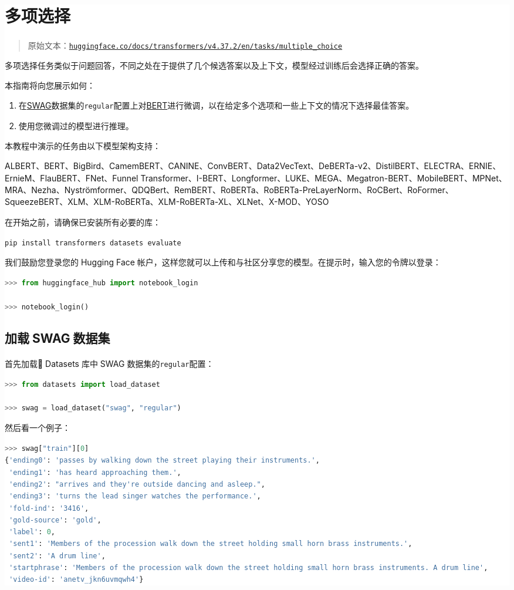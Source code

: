 # 多项选择

> 原始文本：[`huggingface.co/docs/transformers/v4.37.2/en/tasks/multiple_choice`](https://huggingface.co/docs/transformers/v4.37.2/en/tasks/multiple_choice)

多项选择任务类似于问题回答，不同之处在于提供了几个候选答案以及上下文，模型经过训练后会选择正确的答案。

本指南将向您展示如何：

1.  在[SWAG](https://huggingface.co/datasets/swag)数据集的`regular`配置上对[BERT](https://huggingface.co/bert-base-uncased)进行微调，以在给定多个选项和一些上下文的情况下选择最佳答案。

1.  使用您微调过的模型进行推理。

本教程中演示的任务由以下模型架构支持：

ALBERT、BERT、BigBird、CamemBERT、CANINE、ConvBERT、Data2VecText、DeBERTa-v2、DistilBERT、ELECTRA、ERNIE、ErnieM、FlauBERT、FNet、Funnel Transformer、I-BERT、Longformer、LUKE、MEGA、Megatron-BERT、MobileBERT、MPNet、MRA、Nezha、Nyströmformer、QDQBert、RemBERT、RoBERTa、RoBERTa-PreLayerNorm、RoCBert、RoFormer、SqueezeBERT、XLM、XLM-RoBERTa、XLM-RoBERTa-XL、XLNet、X-MOD、YOSO

在开始之前，请确保已安装所有必要的库：

```py
pip install transformers datasets evaluate
```

我们鼓励您登录您的 Hugging Face 帐户，这样您就可以上传和与社区分享您的模型。在提示时，输入您的令牌以登录：

```py
>>> from huggingface_hub import notebook_login

>>> notebook_login()
```

## 加载 SWAG 数据集

首先加载🤗 Datasets 库中 SWAG 数据集的`regular`配置：

```py
>>> from datasets import load_dataset

>>> swag = load_dataset("swag", "regular")
```

然后看一个例子：

```py
>>> swag["train"][0]
{'ending0': 'passes by walking down the street playing their instruments.',
 'ending1': 'has heard approaching them.',
 'ending2': "arrives and they're outside dancing and asleep.",
 'ending3': 'turns the lead singer watches the performance.',
 'fold-ind': '3416',
 'gold-source': 'gold',
 'label': 0,
 'sent1': 'Members of the procession walk down the street holding small horn brass instruments.',
 'sent2': 'A drum line',
 'startphrase': 'Members of the procession walk down the street holding small horn brass instruments. A drum line',
 'video-id': 'anetv_jkn6uvmqwh4'}
```
